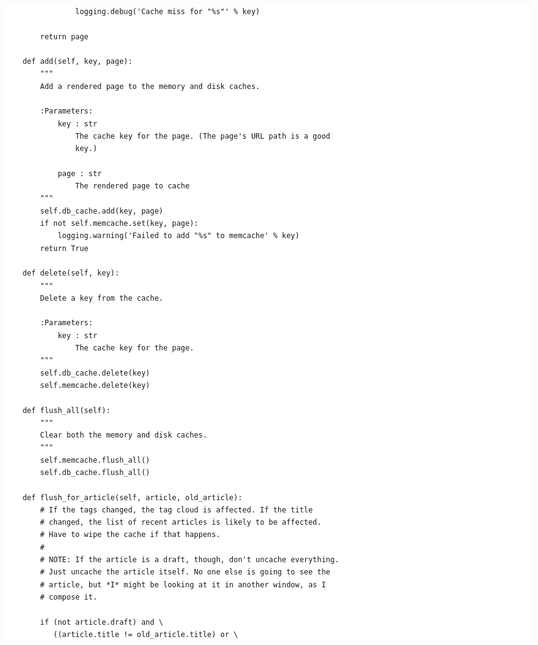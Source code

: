                     logging.debug('Cache miss for "%s"' % key)

            return page

        def add(self, key, page):
            """
            Add a rendered page to the memory and disk caches.

            :Parameters:
                key : str
                    The cache key for the page. (The page's URL path is a good
                    key.)

                page : str
                    The rendered page to cache
            """
            self.db_cache.add(key, page)
            if not self.memcache.set(key, page):
                logging.warning('Failed to add "%s" to memcache' % key)
            return True

        def delete(self, key):
            """
            Delete a key from the cache.

            :Parameters:
                key : str
                    The cache key for the page.
            """
            self.db_cache.delete(key)
            self.memcache.delete(key)

        def flush_all(self):
            """
            Clear both the memory and disk caches.
            """
            self.memcache.flush_all()
            self.db_cache.flush_all()

        def flush_for_article(self, article, old_article):
            # If the tags changed, the tag cloud is affected. If the title
            # changed, the list of recent articles is likely to be affected.
            # Have to wipe the cache if that happens.
            #
            # NOTE: If the article is a draft, though, don't uncache everything.
            # Just uncache the article itself. No one else is going to see the
            # article, but *I* might be looking at it in another window, as I
            # compose it.

            if (not article.draft) and \
               ((article.title != old_article.title) or \